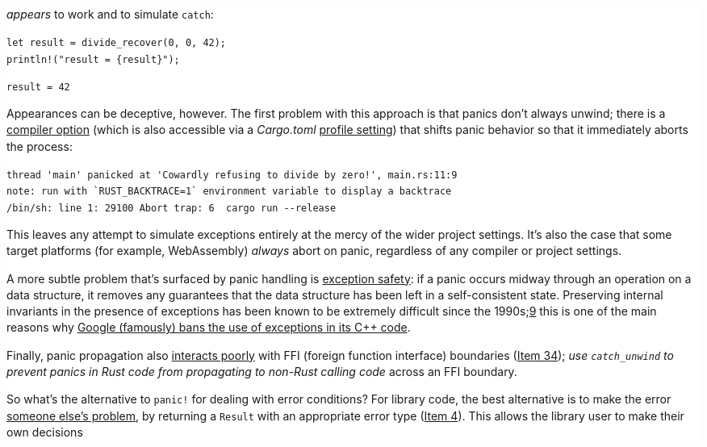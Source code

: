 *appears* to work and to simulate  `catch`:

```
let result = divide_recover(0, 0, 42);
println!("result = {result}");
```

```
result = 42
```

Appearances can be deceptive, however.  The first problem with this approach is that panics don’t always unwind; there
is a [compiler option](https://doc.rust-lang.org/rustc/codegen-options/index.html#panic) (which is also accessible via a
*Cargo.toml* [profile setting](https://doc.rust-lang.org/cargo/reference/profiles.html#panic)) that shifts panic
behavior so that it immediately aborts the process:

```
thread 'main' panicked at 'Cowardly refusing to divide by zero!', main.rs:11:9
note: run with `RUST_BACKTRACE=1` environment variable to display a backtrace
/bin/sh: line 1: 29100 Abort trap: 6  cargo run --release
```

This leaves any attempt to simulate exceptions entirely at the mercy of the wider project settings. It’s also the case
that some target platforms (for example, WebAssembly) *always* abort on panic, regardless of any compiler or
project settings.

A more subtle problem that’s surfaced by panic handling is  [exception safety](https://en.wikipedia.org/wiki/Exception_safety): if a panic occurs midway through an operation on a data
structure, it removes any guarantees that the data structure has been left in a self-consistent state.  Preserving
internal invariants in the presence of exceptions has been known to be extremely difficult since the 1990s;[9](https://learning.oreilly.com/library/view/effective-rust/9781098151393/ch03.html#id1313) this is one of the main reasons why [Google (famously) bans the use of exceptions in its C++ code](https://oreil.ly/Bc-_z).

Finally, panic propagation also [interacts poorly](https://oreil.ly/flAtD) with
FFI (foreign function interface) boundaries ([Item 34](https://learning.oreilly.com/library/view/effective-rust/9781098151393/ch06.html#file_ffi_md)); *use `catch_unwind` to prevent panics in Rust
code from propagating to non-Rust calling code* across an FFI boundary.

So what’s the alternative to `panic!` for dealing with error conditions?  For library code, the best alternative is to
make the error [someone else’s problem](https://en.wikipedia.org/wiki/Somebody_else%27s_problem), by returning a
`Result` with an appropriate error type ([Item 4](https://learning.oreilly.com/library/view/effective-rust/9781098151393/ch01.html#file_errors_md)).  This allows the library user to make their own decisions
